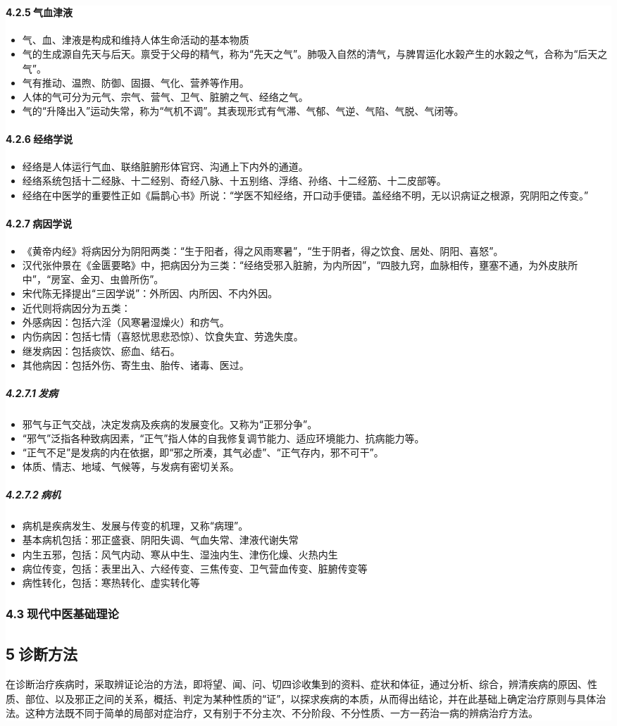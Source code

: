 

#### 4.2.5 气血津液

* 气、血、津液是构成和维持人体生命活动的基本物质
* 气的生成源自先天与后天。禀受于父母的精气，称为“先天之气”。肺吸入自然的清气，与脾胃运化水榖产生的水榖之气，合称为“后天之气”。
* 气有推动、温煦、防御、固摄、气化、营养等作用。
* 人体的气可分为元气、宗气、营气、卫气、脏腑之气、经络之气。
* 气的“升降出入”运动失常，称为“气机不调”。其表现形式有气滞、气郁、气逆、气陷、气脱、气闭等。



#### 4.2.6 经络学说

* 经络是人体运行气血、联络脏腑形体官窍、沟通上下内外的通道。
* 经络系统包括十二经脉、十二经别、奇经八脉、十五别络、浮络、孙络、十二经筋、十二皮部等。
* 经络在中医学的重要性正如《扁鹊心书》所说：“学医不知经络，开口动手便错。盖经络不明，无以识病证之根源，究阴阳之传变。”



#### 4.2.7 病因学说

* 《黄帝内经》将病因分为阴阳两类：“生于阳者，得之风雨寒暑”，“生于阴者，得之饮食、居处、阴阳、喜怒”。
* 汉代张仲景在《金匮要略》中，把病因分为三类：“经络受邪入脏腑，为内所因”，“四肢九窍，血脉相传，壅塞不通，为外皮肤所中”，“房室、金刃、虫兽所伤”。
* 宋代陈无择提出“三因学说”：外所因、内所因、不内外因。
* 近代则将病因分为五类：
 * 外感病因：包括六淫（风寒暑湿燥火）和疠气。
 * 内伤病因：包括七情（喜怒忧思悲恐惊）、饮食失宜、劳逸失度。
 * 继发病因：包括痰饮、瘀血、结石。
 * 其他病因：包括外伤、寄生虫、胎传、诸毒、医过。



##### 4.2.7.1 发病

* 邪气与正气交战，决定发病及疾病的发展变化。又称为“正邪分争”。
* “邪气”泛指各种致病因素，“正气”指人体的自我修复调节能力、适应环境能力、抗病能力等。
* “正气不足”是发病的内在依据，即“邪之所凑，其气必虚”、“正气存内，邪不可干”。
* 体质、情志、地域、气候等，与发病有密切关系。



##### 4.2.7.2 病机

* 病机是疾病发生、发展与传变的机理，又称“病理”。
* 基本病机包括：邪正盛衰、阴阳失调、气血失常、津液代谢失常
* 内生五邪，包括：风气内动、寒从中生、湿浊内生、津伤化燥、火热内生
* 病位传变，包括：表里出入、六经传变、三焦传变、卫气营血传变、脏腑传变等
* 病性转化，包括：寒热转化、虚实转化等



### 4.3 现代中医基础理论



## 5 诊断方法

在诊断治疗疾病时，采取辨证论治的方法，即将望、闻、问、切四诊收集到的资料、症状和体征，通过分析、综合，辨清疾病的原因、性质、部位、以及邪正之间的关系，概括、判定为某种性质的“证”，以探求疾病的本质，从而得出结论，并在此基础上确定治疗原则与具体治法。这种方法既不同于简单的局部对症治疗，又有别于不分主次、不分阶段、不分性质、一方一药治一病的辨病治疗方法。
